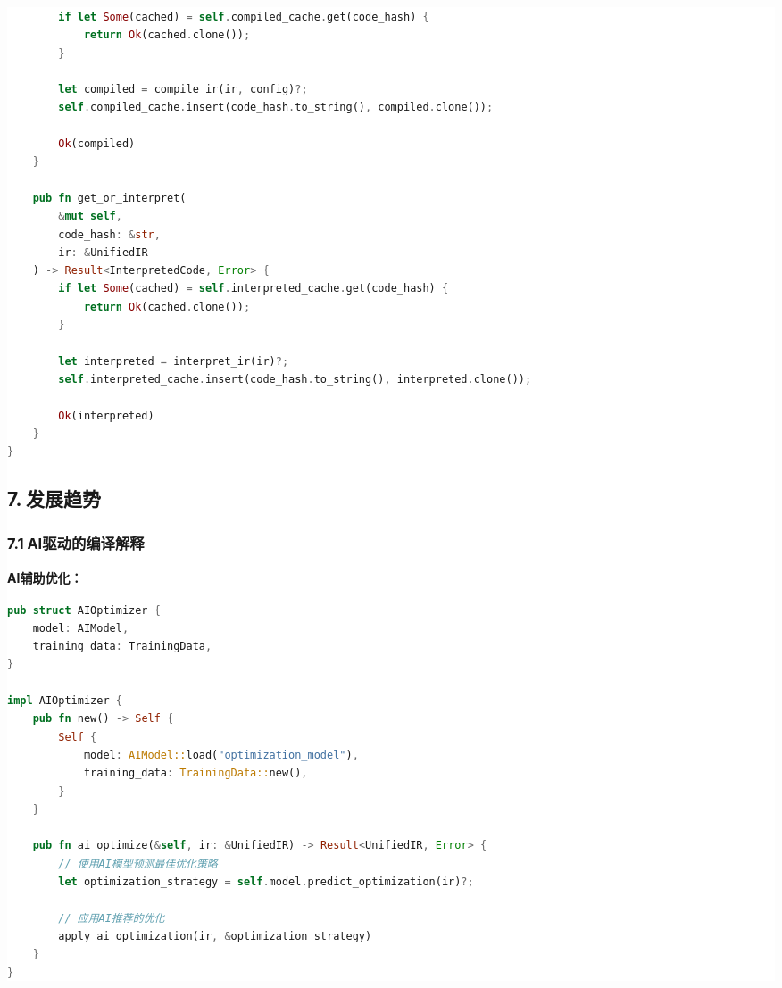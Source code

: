```rust
        if let Some(cached) = self.compiled_cache.get(code_hash) {
            return Ok(cached.clone());
        }
        
        let compiled = compile_ir(ir, config)?;
        self.compiled_cache.insert(code_hash.to_string(), compiled.clone());
        
        Ok(compiled)
    }
    
    pub fn get_or_interpret(
        &mut self,
        code_hash: &str,
        ir: &UnifiedIR
    ) -> Result<InterpretedCode, Error> {
        if let Some(cached) = self.interpreted_cache.get(code_hash) {
            return Ok(cached.clone());
        }
        
        let interpreted = interpret_ir(ir)?;
        self.interpreted_cache.insert(code_hash.to_string(), interpreted.clone());
        
        Ok(interpreted)
    }
}
```

## 7. 发展趋势

### 7.1 AI驱动的编译解释

**AI辅助优化：**

```rust
pub struct AIOptimizer {
    model: AIModel,
    training_data: TrainingData,
}

impl AIOptimizer {
    pub fn new() -> Self {
        Self {
            model: AIModel::load("optimization_model"),
            training_data: TrainingData::new(),
        }
    }
    
    pub fn ai_optimize(&self, ir: &UnifiedIR) -> Result<UnifiedIR, Error> {
        // 使用AI模型预测最佳优化策略
        let optimization_strategy = self.model.predict_optimization(ir)?;
        
        // 应用AI推荐的优化
        apply_ai_optimization(ir, &optimization_strategy)
    }
}
```
